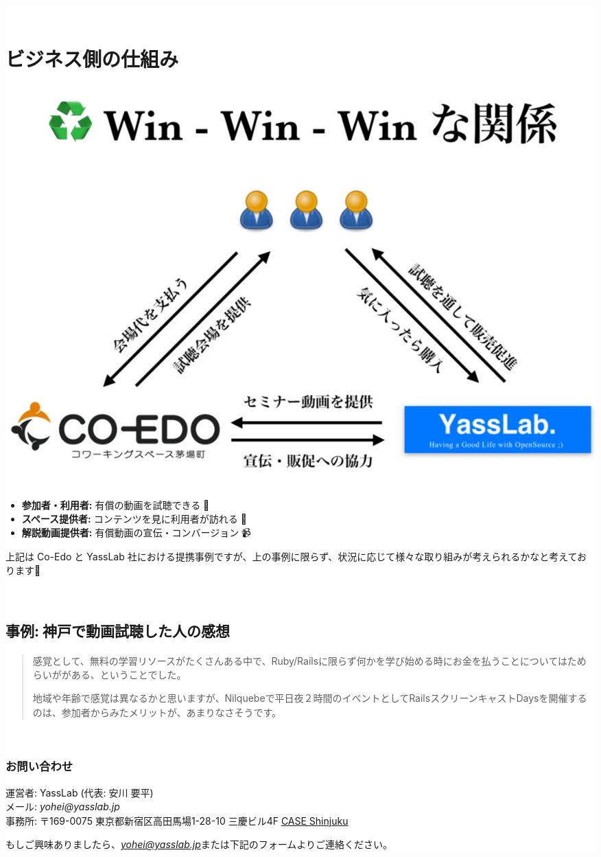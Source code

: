 <br />

# ビジネス側の仕組み

<img src="/img/coedo-usecase.png" width='100%' alt='Co-Edoでの提携事例' />

- **参加者・利用者:** 有償の動画を試聴できる 👀
- **スペース提供者:** コンテンツを見に利用者が訪れる 🏃
- **解説動画提供者:** 有償動画の宣伝・コンバージョン 📹

上記は Co-Edo と YassLab 社における提携事例ですが、上の事例に限らず、状況に応じて様々な取り組みが考えられるかなと考えております🤔

<br />

## 事例: 神戸で動画試聴した人の感想

> 感覚として、無料の学習リソースがたくさんある中で、Ruby/Railsに限らず何かを学び始める時にお金を払うことについてはためらいががある、ということでした。
> 
> 地域や年齢で感覚は異なるかと思いますが、Nilquebeで平日夜２時間のイベントとしてRailsスクリーンキャストDaysを開催するのは、参加者からみたメリットが、あまりなさそうです。

<br />

<h3 id="contact">お問い合わせ</h3>

運営者: YassLab (代表: 安川 要平)  
メール: _yohei@yasslab.jp_   
事務所: 〒169-0075 東京都新宿区高田馬場1-28-10 三慶ビル4F [CASE Shinjuku](http://case-shinjuku.com/access/)  

もしご興味ありましたら、<i>yohei@yasslab.jp</i>または下記のフォームよりご連絡ください。  
